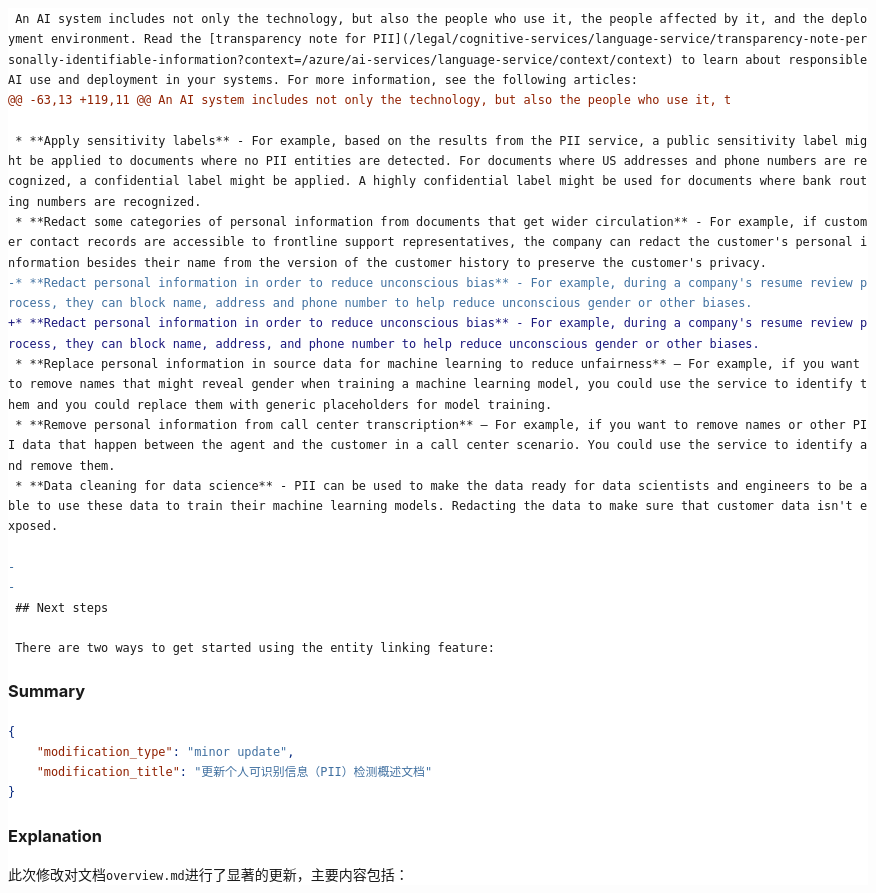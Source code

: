 ````diff
 An AI system includes not only the technology, but also the people who use it, the people affected by it, and the deployment environment. Read the [transparency note for PII](/legal/cognitive-services/language-service/transparency-note-personally-identifiable-information?context=/azure/ai-services/language-service/context/context) to learn about responsible AI use and deployment in your systems. For more information, see the following articles:
@@ -63,13 +119,11 @@ An AI system includes not only the technology, but also the people who use it, t
 
 * **Apply sensitivity labels** - For example, based on the results from the PII service, a public sensitivity label might be applied to documents where no PII entities are detected. For documents where US addresses and phone numbers are recognized, a confidential label might be applied. A highly confidential label might be used for documents where bank routing numbers are recognized.
 * **Redact some categories of personal information from documents that get wider circulation** - For example, if customer contact records are accessible to frontline support representatives, the company can redact the customer's personal information besides their name from the version of the customer history to preserve the customer's privacy.
-* **Redact personal information in order to reduce unconscious bias** - For example, during a company's resume review process, they can block name, address and phone number to help reduce unconscious gender or other biases.
+* **Redact personal information in order to reduce unconscious bias** - For example, during a company's resume review process, they can block name, address, and phone number to help reduce unconscious gender or other biases.
 * **Replace personal information in source data for machine learning to reduce unfairness** – For example, if you want to remove names that might reveal gender when training a machine learning model, you could use the service to identify them and you could replace them with generic placeholders for model training.
 * **Remove personal information from call center transcription** – For example, if you want to remove names or other PII data that happen between the agent and the customer in a call center scenario. You could use the service to identify and remove them.
 * **Data cleaning for data science** - PII can be used to make the data ready for data scientists and engineers to be able to use these data to train their machine learning models. Redacting the data to make sure that customer data isn't exposed.
 
-
-
 ## Next steps
 
 There are two ways to get started using the entity linking feature:
````
</details>

### Summary

```json
{
    "modification_type": "minor update",
    "modification_title": "更新个人可识别信息（PII）检测概述文档"
}
```

### Explanation
此次修改对文档`overview.md`进行了显著的更新，主要内容包括：
